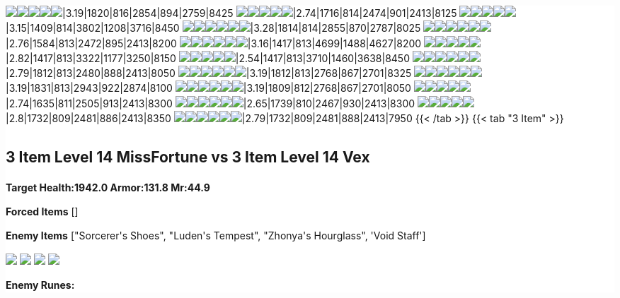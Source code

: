 ![](/item/3074.png)![](/item/3161.png)![](/item/1001.png)![](/item/1055.png)![](/item/1037.png)|3.19|1820|816|2854|894|2759|8425
![](/item/6691.png)![](/item/3085.png)![](/item/1053.png)![](/item/1055.png)![](/item/1037.png)|2.74|1716|814|2474|901|2413|8125
![](/item/3087.png)![](/item/6035.png)![](/item/1053.png)![](/item/1055.png)![](/item/3006.png)|3.15|1409|814|3802|1208|3716|8450
![](/item/3814.png)![](/item/6695.png)![](/item/1001.png)![](/item/1053.png)![](/item/1055.png)![](/item/1037.png)|3.28|1814|814|2855|870|2787|8025
![](/item/3033.png)![](/item/3115.png)![](/item/1001.png)![](/item/1053.png)![](/item/1055.png)![](/item/1036.png)|2.76|1584|813|2472|895|2413|8200
![](/item/3026.png)![](/item/3091.png)![](/item/1001.png)![](/item/1053.png)![](/item/1055.png)![](/item/1036.png)|3.16|1417|813|4699|1488|4627|8200
![](/item/6333.png)![](/item/3091.png)![](/item/1001.png)![](/item/1053.png)![](/item/1055.png)|2.82|1417|813|3322|1177|3250|8150
![](/item/6609.png)![](/item/3091.png)![](/item/1053.png)![](/item/1055.png)![](/item/3006.png)|2.54|1417|813|3710|1460|3638|8450
![](/item/6696.png)![](/item/3006.png)![](/item/1053.png)![](/item/1055.png)![](/item/1038.png)![](/item/1038.png)|2.79|1812|813|2480|888|2413|8050
![](/item/6696.png)![](/item/6609.png)![](/item/1001.png)![](/item/1053.png)![](/item/1055.png)![](/item/1037.png)|3.19|1812|813|2768|867|2701|8325
![](/item/6676.png)![](/item/3071.png)![](/item/1001.png)![](/item/1053.png)![](/item/1055.png)![](/item/1036.png)|3.19|1831|813|2943|922|2874|8100
![](/item/3179.png)![](/item/6609.png)![](/item/1001.png)![](/item/1053.png)![](/item/1055.png)![](/item/1038.png)|3.19|1809|812|2768|867|2701|8050
![](/item/3074.png)![](/item/3085.png)![](/item/1055.png)![](/item/1038.png)![](/item/1036.png)|2.74|1635|811|2505|913|2413|8300
![](/item/6691.png)![](/item/3115.png)![](/item/1001.png)![](/item/1053.png)![](/item/1055.png)![](/item/1036.png)|2.65|1739|810|2467|930|2413|8300
![](/item/3004.png)![](/item/3046.png)![](/item/1053.png)![](/item/1055.png)![](/item/1038.png)|2.8|1732|809|2481|886|2413|8350
![](/item/3508.png)![](/item/3006.png)![](/item/1053.png)![](/item/1055.png)![](/item/1038.png)![](/item/1038.png)|2.79|1732|809|2481|888|2413|7950
{{< /tab >}}
{{< tab "3 Item" >}}
## 3 Item Level 14 MissFortune vs 3 Item Level 14 Vex

**Target Health:1942.0 Armor:131.8 Mr:44.9**


**Forced Items** []








**Enemy Items** ["Sorcerer's Shoes", "Luden's Tempest", "Zhonya's Hourglass", 'Void Staff']





![](/item/3020.png)
![](/item/6655.png)
![](/item/3157.png)
![](/item/3135.png)



**Enemy Runes:**
